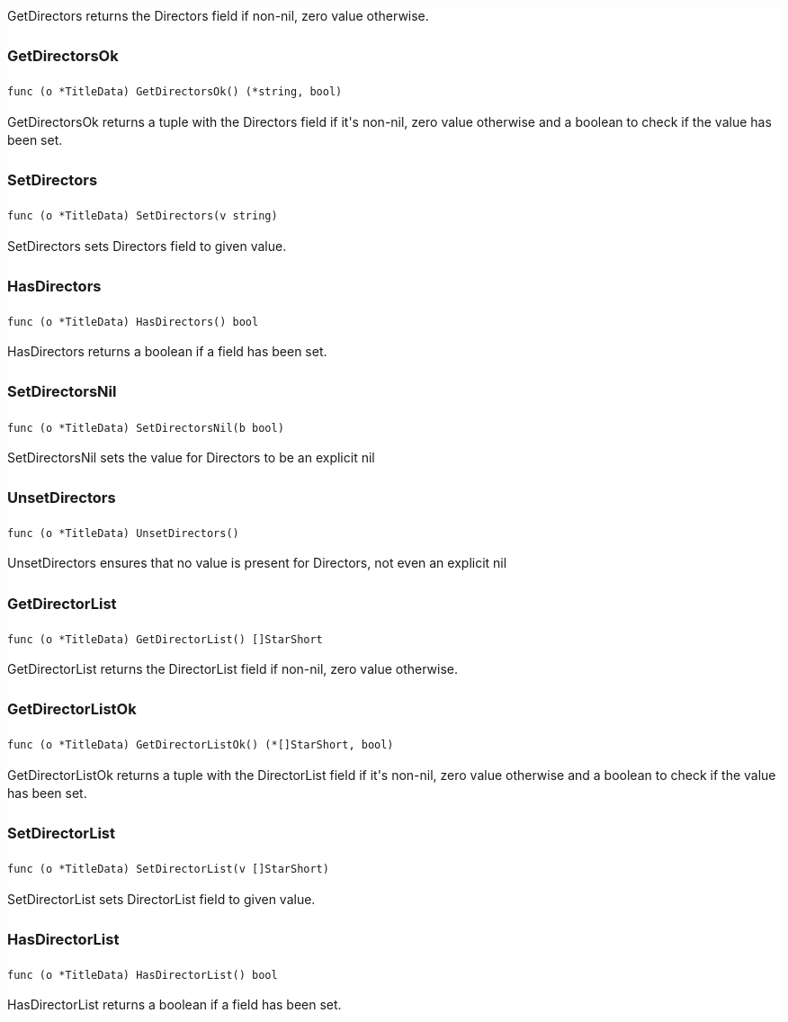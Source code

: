 GetDirectors returns the Directors field if non-nil, zero value otherwise.

### GetDirectorsOk

`func (o *TitleData) GetDirectorsOk() (*string, bool)`

GetDirectorsOk returns a tuple with the Directors field if it's non-nil, zero value otherwise
and a boolean to check if the value has been set.

### SetDirectors

`func (o *TitleData) SetDirectors(v string)`

SetDirectors sets Directors field to given value.

### HasDirectors

`func (o *TitleData) HasDirectors() bool`

HasDirectors returns a boolean if a field has been set.

### SetDirectorsNil

`func (o *TitleData) SetDirectorsNil(b bool)`

 SetDirectorsNil sets the value for Directors to be an explicit nil

### UnsetDirectors
`func (o *TitleData) UnsetDirectors()`

UnsetDirectors ensures that no value is present for Directors, not even an explicit nil
### GetDirectorList

`func (o *TitleData) GetDirectorList() []StarShort`

GetDirectorList returns the DirectorList field if non-nil, zero value otherwise.

### GetDirectorListOk

`func (o *TitleData) GetDirectorListOk() (*[]StarShort, bool)`

GetDirectorListOk returns a tuple with the DirectorList field if it's non-nil, zero value otherwise
and a boolean to check if the value has been set.

### SetDirectorList

`func (o *TitleData) SetDirectorList(v []StarShort)`

SetDirectorList sets DirectorList field to given value.

### HasDirectorList

`func (o *TitleData) HasDirectorList() bool`

HasDirectorList returns a boolean if a field has been set.
